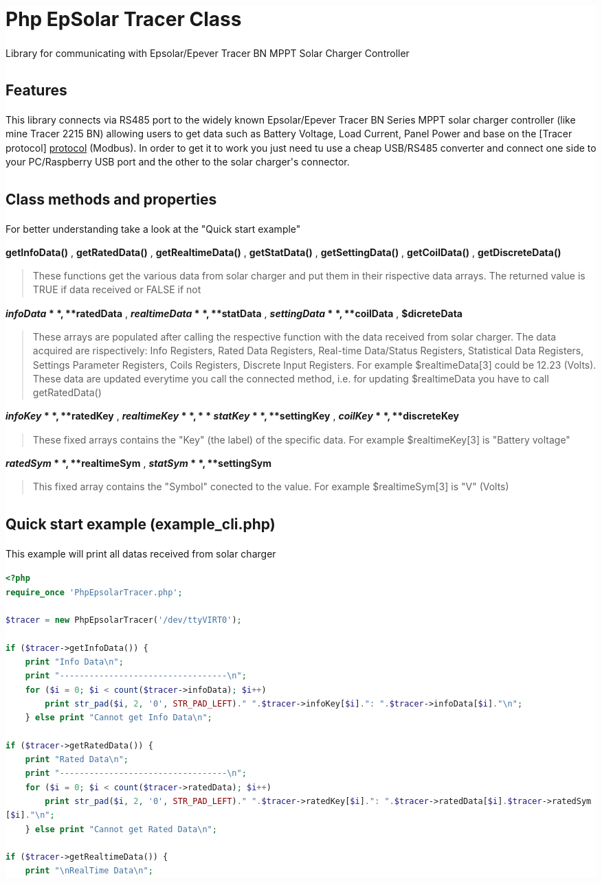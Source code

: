 Php EpSolar Tracer Class
======

Library for communicating with Epsolar/Epever Tracer BN MPPT Solar Charger Controller

Features
-------
This library connects via RS485 port to the widely known Epsolar/Epever Tracer BN Series MPPT solar charger controller (like mine Tracer 2215 BN) allowing users to get data such as Battery Voltage, Load Current, Panel Power and base on the [Tracer protocol] [protocol] (Modbus).
In order to get it to work you just need tu use a cheap USB/RS485 converter and connect one side to your PC/Raspberry USB port and the other to the solar charger's connector.

Class methods and properties
-------
For better understanding take a look at the "Quick start example"

**getInfoData()** , **getRatedData()** , **getRealtimeData()** , **getStatData()** , **getSettingData()** , **getCoilData()** , **getDiscreteData()**
>These functions get the various data from solar charger and put them in their rispective data arrays. The returned value is TRUE if data received or FALSE if not

**$infoData** , **$ratedData** , **$realtimeData** , **$statData** , **$settingData** , **$coilData** , **$dicreteData**
>These arrays are populated after calling the respective function with the data received from solar charger. The data acquired are rispectively: Info Registers, Rated Data Registers, Real-time Data/Status Registers, Statistical Data Registers, Settings Parameter Registers, Coils Registers, Discrete Input Registers. For example $realtimeData[3] could be 12.23 (Volts). These data are updated everytime you call the connected method, i.e. for updating $realtimeData you have to call getRatedData()

**$infoKey** , **$ratedKey** , **$realtimeKey** , **statKey** , **$settingKey** , **$coilKey** , **$discreteKey**
>These fixed arrays contains the "Key" (the label) of the specific data. For example $realtimeKey[3] is "Battery voltage" 

**$ratedSym** , **$realtimeSym** , **$statSym** , **$settingSym**
>This fixed array contains the "Symbol" conected to the value. For example $realtimeSym[3] is "V" (Volts) 


Quick start example (example_cli.php)
------
This example will print all datas received from solar  charger
```php
<?php
require_once 'PhpEpsolarTracer.php';

$tracer = new PhpEpsolarTracer('/dev/ttyVIRT0');

if ($tracer->getInfoData()) {
	print "Info Data\n";
	print "----------------------------------\n";
	for ($i = 0; $i < count($tracer->infoData); $i++)
		print str_pad($i, 2, '0', STR_PAD_LEFT)." ".$tracer->infoKey[$i].": ".$tracer->infoData[$i]."\n";
	} else print "Cannot get Info Data\n";

if ($tracer->getRatedData()) {
	print "Rated Data\n";
	print "----------------------------------\n";
	for ($i = 0; $i < count($tracer->ratedData); $i++)
		print str_pad($i, 2, '0', STR_PAD_LEFT)." ".$tracer->ratedKey[$i].": ".$tracer->ratedData[$i].$tracer->ratedSym[$i]."\n";
	} else print "Cannot get Rated Data\n";

if ($tracer->getRealtimeData()) {
	print "\nRealTime Data\n";
```

[//]: #
   [protocol]: <http://www.solar-elektro.cz/data/dokumenty/1733_modbus_protocol.pdf>
